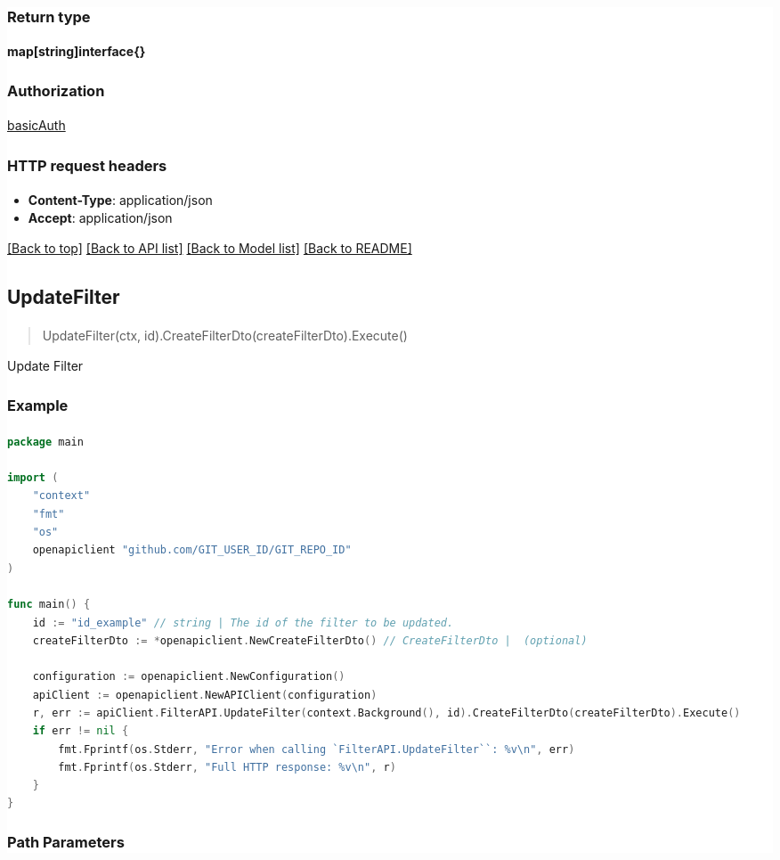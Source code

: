 ### Return type

**map[string]interface{}**

### Authorization

[basicAuth](../README.md#basicAuth)

### HTTP request headers

- **Content-Type**: application/json
- **Accept**: application/json

[[Back to top]](#) [[Back to API list]](../README.md#documentation-for-api-endpoints)
[[Back to Model list]](../README.md#documentation-for-models)
[[Back to README]](../README.md)


## UpdateFilter

> UpdateFilter(ctx, id).CreateFilterDto(createFilterDto).Execute()

Update Filter



### Example

```go
package main

import (
	"context"
	"fmt"
	"os"
	openapiclient "github.com/GIT_USER_ID/GIT_REPO_ID"
)

func main() {
	id := "id_example" // string | The id of the filter to be updated.
	createFilterDto := *openapiclient.NewCreateFilterDto() // CreateFilterDto |  (optional)

	configuration := openapiclient.NewConfiguration()
	apiClient := openapiclient.NewAPIClient(configuration)
	r, err := apiClient.FilterAPI.UpdateFilter(context.Background(), id).CreateFilterDto(createFilterDto).Execute()
	if err != nil {
		fmt.Fprintf(os.Stderr, "Error when calling `FilterAPI.UpdateFilter``: %v\n", err)
		fmt.Fprintf(os.Stderr, "Full HTTP response: %v\n", r)
	}
}
```

### Path Parameters
